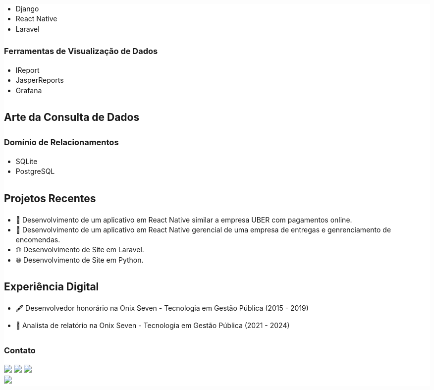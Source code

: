 - Django
- React Native
- Laravel

### Ferramentas de Visualização de Dados

- IReport
- JasperReports
- Grafana

## Arte da Consulta de Dados

### Domínio de Relacionamentos

- SQLite
- PostgreSQL

## Projetos Recentes

- 📱 Desenvolvimento de um aplicativo em React Native similar a empresa UBER com pagamentos online.
- 📱 Desenvolvimento de um aplicativo em React Native gerencial de uma empresa de entregas e genrenciamento de encomendas.
- 🌐 Desenvolvimento de Site em Laravel.
- 🌐 Desenvolvimento de Site em Python.

## Experiência Digital

- 🖋️ Desenvolvedor honorário na Onix Seven - Tecnologia em Gestão Pública  (2015 - 2019)
- 🎩 Analista de relatório na Onix Seven - Tecnologia em Gestão Pública (2021 - 2024)


  ##
<div align="left" >
  <h3>Contato</h3>
  <a href="https://instagram.com/5alomao" target="_blank"><img src="https://img.shields.io/badge/-Instagram-%23E4405F?style=for-the-badge&logo=instagram&logoColor=white" target="_blank"></a>
  <a href = "mailto:pedrosivaldo@hotmail.com"><img src="https://img.shields.io/badge/Microsoft_Outlook-0078D4?style=for-the-badge&logo=microsoft-outlook&logoColor=white" target="_blank"></a>
  <a href="https://www.linkedin.com/in/pedro-s-l-porto-0ba678a2/" target="_blank"><img src="https://img.shields.io/badge/-LinkedIn-%230077B5?style=for-the-badge&logo=linkedin&logoColor=white" target="_blank"></a> 
</div>

<img width=100% src="https://capsule-render.vercel.app/api?type=waving&color=7aceff&height=150&section=footer"/>
